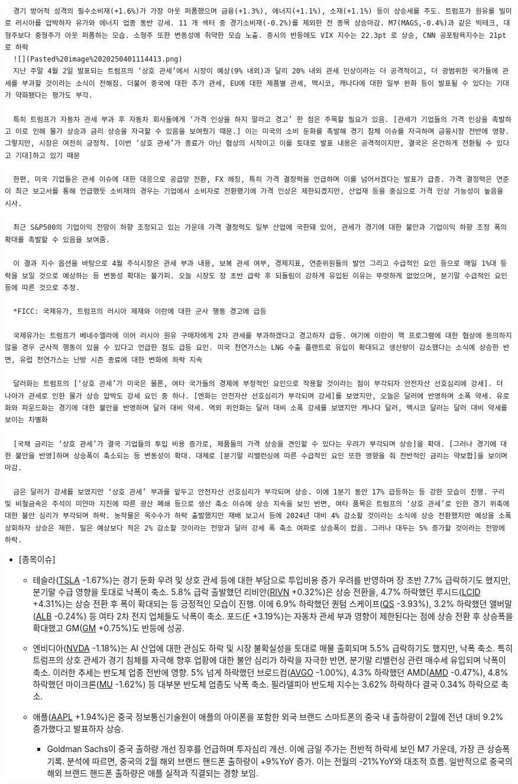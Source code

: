 	  경기 방어적 성격의 필수소비재(+1.6%)가 가장 아웃 퍼폼했으며 금융(+1.3%), 에너지(+1.1%), 소재(+1.1%) 등이 상승세를 주도. 트럼프가 원유를 빌미로 러시아를 압박하자 유가와 에너지 업종 동반 강세. 11 개 섹터 중 경기소비재(-0.2%)를 제외한 전 종목 상승마감. M7(MAGS,-0.4%)과 같은 빅테크, 대형주보다 중형주가 아웃 퍼폼하는 모습. 소형주 또한 변동성에 취약한 모습 노출. 증시의 반등에도 VIX 지수는 22.3pt 로 상승, CNN 공포탐욕지수는 21pt 로 하락
	  ![](Pasted%20image%2020250401114413.png)
	  지난 주말 4월 2일 발표되는 트럼프의 ‘상호 관세’에서 시장이 예상(9% 내외)과 달리 20% 내외 관세 인상이라는 더 공격적이고, 더 광범위한 국가들에 관세를 부과할 것이라는 소식이 전해짐. 더불어 중국에 대한 추가 관세, EU에 대한 제품별 관세, 멕시코, 캐나다에 대한 일부 완화 등이 발표될 수 있다는 기대가 약화됐다는 평가도 부각. 
	  
	  특히 트럼프가 자동차 관세 부과 후 자동차 회사들에게 ‘가격 인상을 하지 말라고 경고’ 한 점은 주목할 필요가 있음. [관세가 기업들의 가격 인상을 촉발하고 이로 인해 물가 상승과 금리 상승을 자극할 수 있음을 보여줬기 때문.] 이는 미국의 소비 둔화를 촉발해 경기 침체 이슈를 자극하며 금융시장 전반에 영향. 그렇지만, 시장은 여전히 긍정적. [이번 ‘상호 관세’가 종료가 아닌 협상의 시작이고 이를 토대로 발표 내용은 공격적이지만, 결국은 온건하게 전환될 수 있다고 기대]하고 있기 때문
	  
	  한편, 미국 기업들은 관세 이슈에 대한 대응으로 공급망 전환, FX 헤징, 특히 가격 결정력을 언급하며 이를 넘어서겠다는 발표가 급증. 가격 결정력은 연준이 최근 보고서를 통해 언급했듯 소비재의 경우는 기업에서 소비자로 전환했기에 가격 인상은 제한되겠지만, 산업재 등을 중심으로 가격 인상 가능성이 높음을 시사. 
	  
	  최근 S&P500의 기업이익 전망이 하향 조정되고 있는 가운데 가격 결정력도 일부 산업에 국한돼 있어, 관세가 경기에 대한 불안과 기업이익 하향 조정 폭의 확대를 촉발할 수 있음을 보여줌. 
	  
	  이 결과 지수 옵션을 바탕으로 4월 주식시장은 관세 부과 내용, 보복 관세 여부, 경제지표, 연준위원들의 발언 그리고 수급적인 요인 등으로 매일 1%대 등락을 보일 것으로 예상하는 등 변동성 확대는 불가피. 오늘 시장도 장 초반 급락 후 되돌림이 강하게 유입된 이유는 뚜렷하게 없었으며, 분기말 수급적인 요인 등에 따른 것으로 추정.
	  
	  *FICC: 국제유가, 트럼프의 러시아 제재와 이란에 대한 군사 행동 경고에 급등
	  
	  국제유가는 트럼프가 베네수엘라에 이어 러시아 원유 구매자에게 2차 관세를 부과하겠다고 경고하자 급등. 여기에 이란이 핵 프로그램에 대한 협상에 동의하지 않을 경우 군사적 행동이 있을 수 있다고 언급한 점도 급등 요인. 미국 천연가스는 LNG 수출 플랜트로 유입이 확대되고 생산량이 감소했다는 소식에 상승한 반면, 유럽 천연가스는 난방 시즌 종료에 대한 변화에 하락 지속
	  
	  달러화는 트럼프의 [‘상호 관세’가 미국은 물론, 여타 국가들의 경제에 부정적인 요인으로 작용할 것이라는 점이 부각되자 안전자산 선호심리에 강세]. 더 나아가 관세로 인한 물가 상승 압박도 강세 요인 중 하나. [엔화는 안전자산 선호심리가 부각되며 강세]를 보였지만, 오늘은 달러에 반영하며 소폭 약세. 유로화와 파운드화는 경기에 대한 불안을 반영하며 달러 대비 약세. 역외 위안화는 달러 대비 소폭 강세를 보였지만 캐나다 달러, 멕시코 달러는 달러 대비 약세를 보이는 차별화
	  
	  [국채 금리는 ‘상호 관세’가 결국 기업들의 투입 비용 증가로, 제품들의 가격 상승을 견인할 수 있다는 우려가 부각되며 상승]을 확대. [그러나 경기에 대한 불안을 반영]하며 상승폭이 축소되는 등 변동성이 확대. 대체로 [분기말 리밸런싱에 따른 수급적인 요인 또한 영향을 줘 전반적인 금리는 약보합]을 보이며 마감. 
	  
	  금은 달러가 강세를 보였지만 ‘상호 관세’ 부과를 앞두고 안전자산 선호심리가 부각되며 상승. 이에 1분기 동안 17% 급등하는 등 강한 모습이 진행. 구리 및 비철금속은 주석이 미얀마 지진에 따른 광산 폐쇄 등으로 생산 축소 이슈에 상승 지속을 보인 반면, 여타 품목은 트럼프의 ‘상호 관세’로 인한 경기 위축에 대한 불안 심리가 부각되며 하락. 농작물은 옥수수가 하락 출발했지만 재배 보고서 등에 2024년 대비 4% 감소할 것이라는 소식에 상승 전환했지만 예상을 소폭 상회하자 상승은 제한. 밀은 예상보다 적은 2% 감소할 것이라는 전망과 달러 강세 폭 축소 여파로 상승폭이 컸음. 그러나 대두는 5% 증가할 것이라는 전망에 하락.

- [종목이슈]
	- 테슬라([TSLA](/company-analysis/tsla/) -1.67%)는 경기 둔화 우려 및 상호 관세 등에 대한 부담으로 투입비용 증가 우려를 반영하며 장 초반 7.7% 급락하기도 했지만, 분기말 수급 영향을 토대로 낙폭이 축소. 5.8% 급락 출발했던 리비안([RIVN](/company-analysis/rivn/) +0.32%)은 상승 전환을, 4.7% 하락했던 루시드([LCID](/company-analysis/lcid/) +4.31%)는 상승 전환 후 폭이 확대되는 등 긍정적인 모습이 진행. 이에 6.9% 하락했던 퀀텀 스케이프([QS](/company-analysis/qs/) -3.93%), 3.2% 하락했던 앨버말([ALB](/company-analysis/alb/) -0.24%) 등 여타 2차 전지 업체들도 낙폭이 축소. 포드([F](/company-analysis/f/) +3.19%)는 자동차 관세 부과 영향이 제한된다는 점에 상승 전환 후 상승폭을 확대했고 GM([GM](/company-analysis/gm/) +0.75%)도 반등에 성공.
	  
	- 엔비디아([NVDA](/company-analysis/nvda/) -1.18%)는 AI 산업에 대한 관심도 하락 및 시장 불확실성을 토대로 매물 출회되며 5.5% 급락하기도 했지만, 낙폭 축소. 특히 트럼프의 상호 관세가 경기 침체를 자극해 향후 업황에 대한 불안 심리가 하락을 자극한 반면, 분기말 리밸런싱 관련 매수세 유입되며 낙폭이 축소. 이러한 추세는 반도체 업종 전반에 영향. 5% 넘게 하락했던 브로드컴([AVGO](/company-analysis/avgo/) -1.00%), 4.3% 하락했던 AMD([AMD](/company-analysis/amd/) -0.47%), 4.8% 하락했던 마이크론([MU](/company-analysis/mu/) -1.62%) 등 대부분 반도체 업종도 낙폭 축소. 필라델피아 반도체 지수는 3.62% 하락하다 결국 0.34% 하락으로 축소.
	  
	- 애플([AAPL](/company-analysis/aapl/) +1.94%)은 중국 정보통신기술원이 애플의 아이폰을 포함한 외국 브랜드 스마트폰의 중국 내 출하량이 2월에 전년 대비 9.2% 증가했다고 발표하자 상승. 
		- Goldman Sachs이 중국 출하량 개선 징후를 언급하며 투자심리 개선. 이에 금일 주가는 전반적 하락세 보인 M7 가운데, 가장 큰 상승폭 기록. 분석에 따르면, 중국의 2월 해외 브랜드 핸드폰 출하량이 +9%YoY 증가. 이는 전월의 -21%YoY와 대조적 흐름. 일반적으로 중국의 해외 브랜드 핸드폰 출하량은 애플 실적과 직결되는 경향 보임. 
		  
